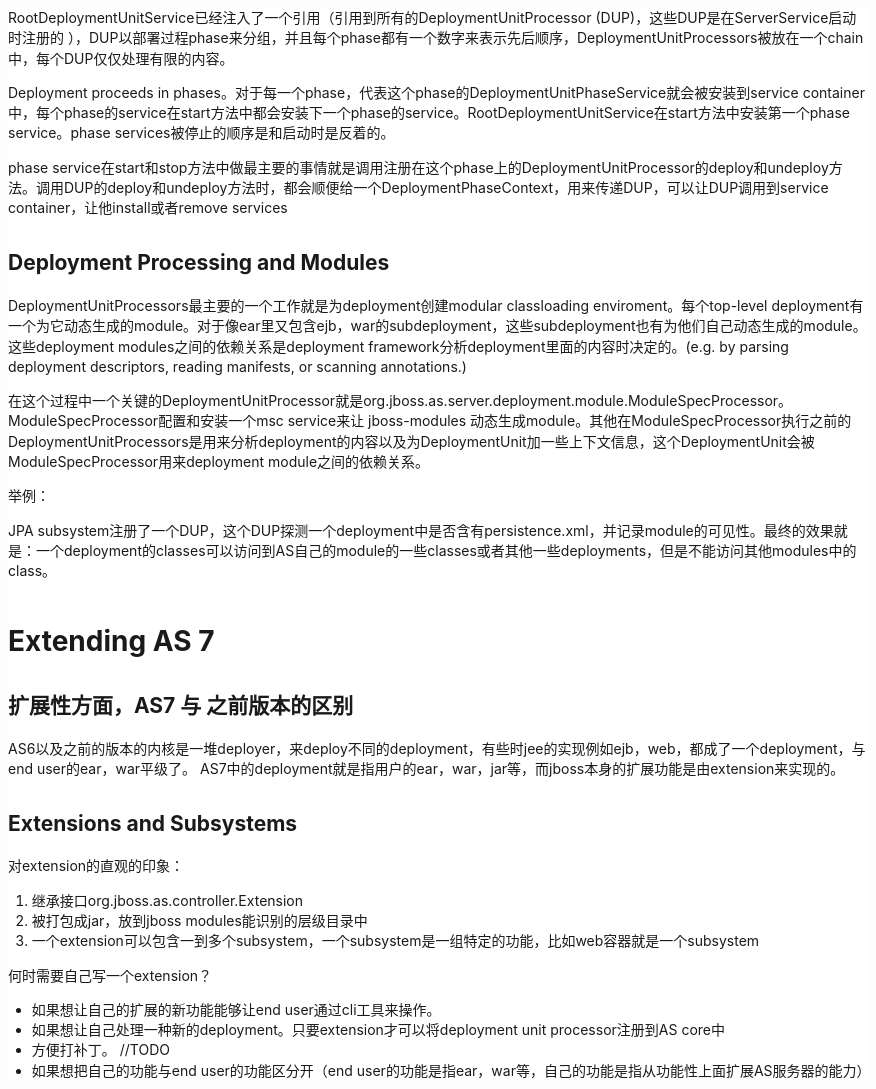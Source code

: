 RootDeploymentUnitService已经注入了一个引用（引用到所有的DeploymentUnitProcessor (DUP)，这些DUP是在ServerService启动时注册的 ），DUP以部署过程phase来分组，并且每个phase都有一个数字来表示先后顺序，DeploymentUnitProcessors被放在一个chain中，每个DUP仅仅处理有限的内容。

Deployment proceeds in phases。对于每一个phase，代表这个phase的DeploymentUnitPhaseService就会被安装到service container中，每个phase的service在start方法中都会安装下一个phase的service。RootDeploymentUnitService在start方法中安装第一个phase service。phase services被停止的顺序是和启动时是反着的。

phase service在start和stop方法中做最主要的事情就是调用注册在这个phase上的DeploymentUnitProcessor的deploy和undeploy方法。调用DUP的deploy和undeploy方法时，都会顺便给一个DeploymentPhaseContext，用来传递DUP，可以让DUP调用到service container，让他install或者remove services


Deployment Processing and Modules
-----------------------------------

DeploymentUnitProcessors最主要的一个工作就是为deployment创建modular classloading enviroment。每个top-level deployment有一个为它动态生成的module。对于像ear里又包含ejb，war的subdeployment，这些subdeployment也有为他们自己动态生成的module。这些deployment modules之间的依赖关系是deployment framework分析deployment里面的内容时决定的。(e.g. by parsing deployment descriptors, reading manifests, or scanning annotations.)

在这个过程中一个关键的DeploymentUnitProcessor就是org.jboss.as.server.deployment.module.ModuleSpecProcessor。ModuleSpecProcessor配置和安装一个msc service来让 jboss-modules 动态生成module。其他在ModuleSpecProcessor执行之前的DeploymentUnitProcessors是用来分析deployment的内容以及为DeploymentUnit加一些上下文信息，这个DeploymentUnit会被ModuleSpecProcessor用来deployment module之间的依赖关系。

举例：

JPA subsystem注册了一个DUP，这个DUP探测一个deployment中是否含有persistence.xml，并记录module的可见性。最终的效果就是：一个deployment的classes可以访问到AS自己的module的一些classes或者其他一些deployments，但是不能访问其他modules中的class。


Extending AS 7
===============


扩展性方面，AS7 与 之前版本的区别
--------------------

AS6以及之前的版本的内核是一堆deployer，来deploy不同的deployment，有些时jee的实现例如ejb，web，都成了一个deployment，与end user的ear，war平级了。
AS7中的deployment就是指用户的ear，war，jar等，而jboss本身的扩展功能是由extension来实现的。

Extensions and Subsystems
----------------------------

对extension的直观的印象：

1. 继承接口org.jboss.as.controller.Extension
2. 被打包成jar，放到jboss modules能识别的层级目录中
3. 一个extension可以包含一到多个subsystem，一个subsystem是一组特定的功能，比如web容器就是一个subsystem


何时需要自己写一个extension？

* 如果想让自己的扩展的新功能能够让end user通过cli工具来操作。
* 如果想让自己处理一种新的deployment。只要extension才可以将deployment unit processor注册到AS core中
* 方便打补丁。 //TODO
* 如果想把自己的功能与end user的功能区分开（end user的功能是指ear，war等，自己的功能是指从功能性上面扩展AS服务器的能力）
